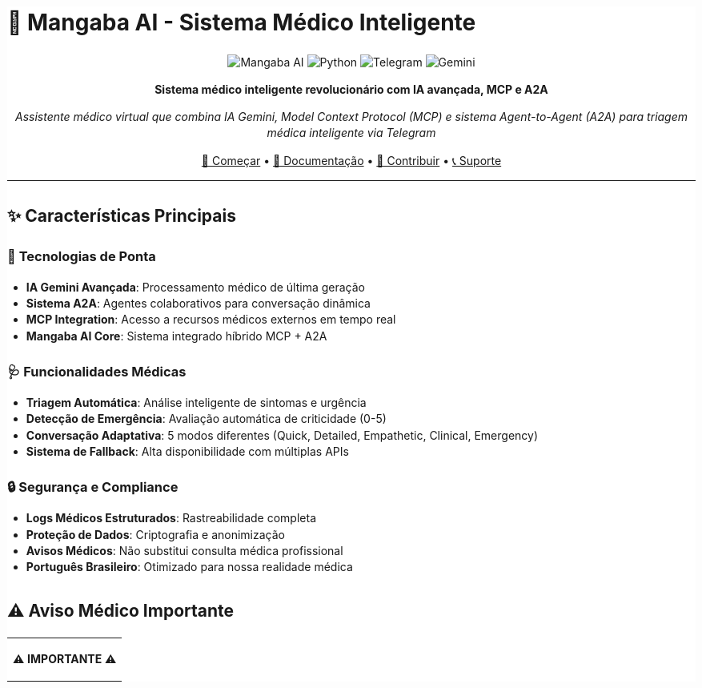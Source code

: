 # 🏥 Mangaba AI - Sistema Médico Inteligente

<div align="center">

![Mangaba AI](https://img.shields.io/badge/Mangaba%20AI-v1.0.0-blue?style=for-the-badge)
![Python](https://img.shields.io/badge/Python-3.8+-green?style=for-the-badge&logo=python)
![Telegram](https://img.shields.io/badge/Telegram-Bot-blue?style=for-the-badge&logo=telegram)
![Gemini](https://img.shields.io/badge/Google-Gemini%20AI-orange?style=for-the-badge&logo=google)

**Sistema médico inteligente revolucionário com IA avançada, MCP e A2A**

*Assistente médico virtual que combina IA Gemini, Model Context Protocol (MCP) e sistema Agent-to-Agent (A2A) para triagem médica inteligente via Telegram*

[🚀 Começar](#-instalação-rápida) • [📖 Documentação](#-documentação) • [🤝 Contribuir](#-contribuição) • [📞 Suporte](#-suporte)

</div>

---

## ✨ Características Principais

### 🤖 **Tecnologias de Ponta**
- **IA Gemini Avançada**: Processamento médico de última geração
- **Sistema A2A**: Agentes colaborativos para conversação dinâmica
- **MCP Integration**: Acesso a recursos médicos externos em tempo real
- **Mangaba AI Core**: Sistema integrado híbrido MCP + A2A

### 🩺 **Funcionalidades Médicas**
- **Triagem Automática**: Análise inteligente de sintomas e urgência
- **Detecção de Emergência**: Avaliação automática de criticidade (0-5)
- **Conversação Adaptativa**: 5 modos diferentes (Quick, Detailed, Empathetic, Clinical, Emergency)
- **Sistema de Fallback**: Alta disponibilidade com múltiplas APIs

### 🔒 **Segurança e Compliance**
- **Logs Médicos Estruturados**: Rastreabilidade completa
- **Proteção de Dados**: Criptografia e anonimização
- **Avisos Médicos**: Não substitui consulta médica profissional
- **Português Brasileiro**: Otimizado para nossa realidade médica

## ⚠️ Aviso Médico Importante

<div align="center">
<table>
<tr>
<td align="center">

**⚠️ IMPORTANTE ⚠️**
